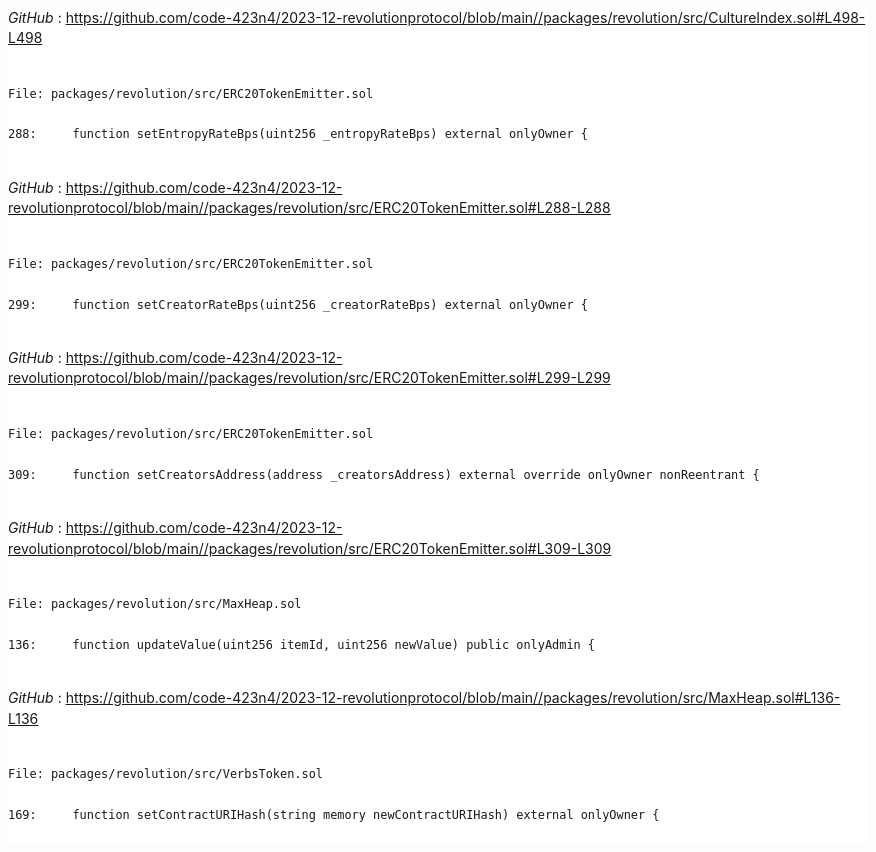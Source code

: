 
*GitHub* : https://github.com/code-423n4/2023-12-revolutionprotocol/blob/main//packages/revolution/src/CultureIndex.sol#L498-L498

```solidity

File: packages/revolution/src/ERC20TokenEmitter.sol

288:     function setEntropyRateBps(uint256 _entropyRateBps) external onlyOwner {


```


*GitHub* : https://github.com/code-423n4/2023-12-revolutionprotocol/blob/main//packages/revolution/src/ERC20TokenEmitter.sol#L288-L288

```solidity

File: packages/revolution/src/ERC20TokenEmitter.sol

299:     function setCreatorRateBps(uint256 _creatorRateBps) external onlyOwner {


```


*GitHub* : https://github.com/code-423n4/2023-12-revolutionprotocol/blob/main//packages/revolution/src/ERC20TokenEmitter.sol#L299-L299

```solidity

File: packages/revolution/src/ERC20TokenEmitter.sol

309:     function setCreatorsAddress(address _creatorsAddress) external override onlyOwner nonReentrant {


```


*GitHub* : https://github.com/code-423n4/2023-12-revolutionprotocol/blob/main//packages/revolution/src/ERC20TokenEmitter.sol#L309-L309

```solidity

File: packages/revolution/src/MaxHeap.sol

136:     function updateValue(uint256 itemId, uint256 newValue) public onlyAdmin {


```


*GitHub* : https://github.com/code-423n4/2023-12-revolutionprotocol/blob/main//packages/revolution/src/MaxHeap.sol#L136-L136

```solidity

File: packages/revolution/src/VerbsToken.sol

169:     function setContractURIHash(string memory newContractURIHash) external onlyOwner {


```
